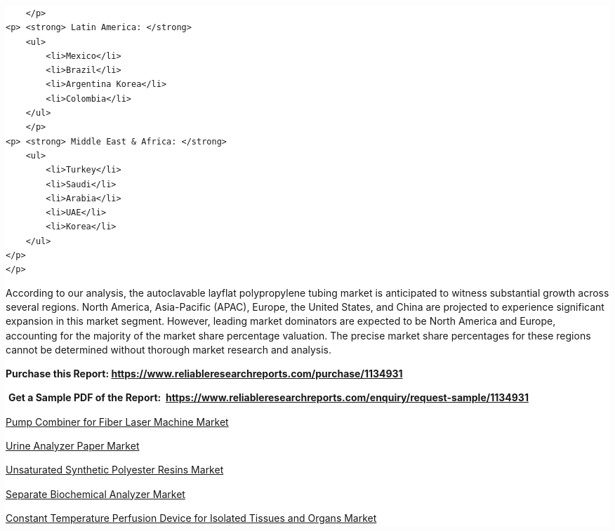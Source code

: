         </p> 
    <p> <strong> Latin America: </strong>
        <ul>
            <li>Mexico</li>
            <li>Brazil</li>
            <li>Argentina Korea</li>
            <li>Colombia</li>
        </ul>
        </p> 
    <p> <strong> Middle East & Africa: </strong>
        <ul>
            <li>Turkey</li>
            <li>Saudi</li>
            <li>Arabia</li>
            <li>UAE</li>
            <li>Korea</li>
        </ul>
    </p>
    </p>
<p><p>According to our analysis, the autoclavable layflat polypropylene tubing market is anticipated to witness substantial growth across several regions. North America, Asia-Pacific (APAC), Europe, the United States, and China are projected to experience significant expansion in this market segment. However, leading market dominators are expected to be North America and Europe, accounting for the majority of the market share percentage valuation. The precise market share percentages for these regions cannot be determined without thorough market research and analysis.</p></p>
<p><strong>Purchase this Report: <a href="https://www.reliableresearchreports.com/purchase/1134931">https://www.reliableresearchreports.com/purchase/1134931</a></strong></p>
<p>&nbsp;<strong>Get a Sample PDF of the Report:&nbsp;&nbsp;<a href="https://www.reliableresearchreports.com/enquiry/request-sample/1134931">https://www.reliableresearchreports.com/enquiry/request-sample/1134931</a></strong></p>
<p><strong></strong></p>
<p><p><a href="https://medium.com/@rebeccabower1903/pump-combiner-for-fiber-laser-machine-market-insight-market-trends-growth-forecasted-from-2023-ceecdc903eeb">Pump Combiner for Fiber Laser Machine Market</a></p><p><a href="https://www.linkedin.com/pulse/urine-analyzer-paper-market-size-share-global-analysis-report/">Urine Analyzer Paper Market</a></p><p><a href="https://medium.com/@mariablack1944/unsaturated-synthetic-polyester-resins-market-furnishes-information-on-market-share-market-trends-8f92122875dc">Unsaturated Synthetic Polyester Resins Market</a></p><p><a href="https://www.linkedin.com/pulse/separate-biochemical-analyzer-market-challenges-opportunities/">Separate Biochemical Analyzer Market</a></p><p><a href="https://www.linkedin.com/pulse/decoding-constant-temperature-perfusion-device-isolated-tissues/">Constant Temperature Perfusion Device for Isolated Tissues and Organs Market</a></p></p>